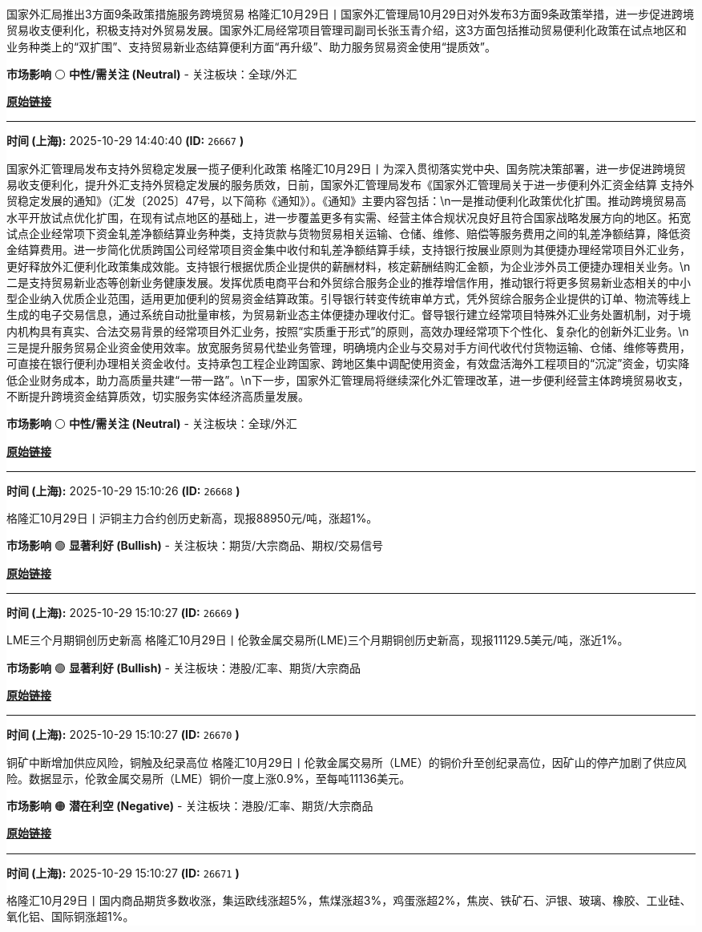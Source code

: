 国家外汇局推出3方面9条政策措施服务跨境贸易
格隆汇10月29日丨国家外汇管理局10月29日对外发布3方面9条政策举措，进一步促进跨境贸易收支便利化，积极支持对外贸易发展。国家外汇局经常项目管理司副司长张玉青介绍，这3方面包括推动贸易便利化政策在试点地区和业务种类上的“双扩围”、支持贸易新业态结算便利方面“再升级”、助力服务贸易资金使用“提质效”。

**市场影响** ⚪ **中性/需关注 (Neutral)** - 关注板块：全球/外汇

**[原始链接](https://t.me/ywcqdz/26666)**

---
**时间 (上海):** 2025-10-29 14:40:40 **(ID:** `26667` **)**

国家外汇管理局发布支持外贸稳定发展一揽子便利化政策
格隆汇10月29日丨为深入贯彻落实党中央、国务院决策部署，进一步促进跨境贸易收支便利化，提升外汇支持外贸稳定发展的服务质效，日前，国家外汇管理局发布《国家外汇管理局关于进一步便利外汇资金结算 支持外贸稳定发展的通知》（汇发〔2025〕47号，以下简称《通知》）。《通知》主要内容包括：\n一是推动便利化政策优化扩围。推动跨境贸易高水平开放试点优化扩围，在现有试点地区的基础上，进一步覆盖更多有实需、经营主体合规状况良好且符合国家战略发展方向的地区。拓宽试点企业经常项下资金轧差净额结算业务种类，支持货款与货物贸易相关运输、仓储、维修、赔偿等服务费用之间的轧差净额结算，降低资金结算费用。进一步简化优质跨国公司经常项目资金集中收付和轧差净额结算手续，支持银行按展业原则为其便捷办理经常项目外汇业务，更好释放外汇便利化政策集成效能。支持银行根据优质企业提供的薪酬材料，核定薪酬结购汇金额，为企业涉外员工便捷办理相关业务。\n二是支持贸易新业态等创新业务健康发展。发挥优质电商平台和外贸综合服务企业的推荐增信作用，推动银行将更多贸易新业态相关的中小型企业纳入优质企业范围，适用更加便利的贸易资金结算政策。引导银行转变传统审单方式，凭外贸综合服务企业提供的订单、物流等线上生成的电子交易信息，通过系统自动批量审核，为贸易新业态主体便捷办理收付汇。督导银行建立经常项目特殊外汇业务处置机制，对于境内机构具有真实、合法交易背景的经常项目外汇业务，按照“实质重于形式”的原则，高效办理经常项下个性化、复杂化的创新外汇业务。\n三是提升服务贸易企业资金使用效率。放宽服务贸易代垫业务管理，明确境内企业与交易对手方间代收代付货物运输、仓储、维修等费用，可直接在银行便利办理相关资金收付。支持承包工程企业跨国家、跨地区集中调配使用资金，有效盘活海外工程项目的“沉淀”资金，切实降低企业财务成本，助力高质量共建“一带一路”。\n下一步，国家外汇管理局将继续深化外汇管理改革，进一步便利经营主体跨境贸易收支，不断提升跨境资金结算质效，切实服务实体经济高质量发展。

**市场影响** ⚪ **中性/需关注 (Neutral)** - 关注板块：全球/外汇

**[原始链接](https://t.me/ywcqdz/26667)**

---
**时间 (上海):** 2025-10-29 15:10:26 **(ID:** `26668` **)**

格隆汇10月29日丨沪铜主力合约创历史新高，现报88950元/吨，涨超1%。

**市场影响** 🟢 **显著利好 (Bullish)** - 关注板块：期货/大宗商品、期权/交易信号

**[原始链接](https://t.me/ywcqdz/26668)**

---
**时间 (上海):** 2025-10-29 15:10:27 **(ID:** `26669` **)**

LME三个月期铜创历史新高
格隆汇10月29日丨伦敦金属交易所(LME)三个月期铜创历史新高，现报11129.5美元/吨，涨近1%。

**市场影响** 🟢 **显著利好 (Bullish)** - 关注板块：港股/汇率、期货/大宗商品

**[原始链接](https://t.me/ywcqdz/26669)**

---
**时间 (上海):** 2025-10-29 15:10:27 **(ID:** `26670` **)**

铜矿中断增加供应风险，铜触及纪录高位
格隆汇10月29日丨伦敦金属交易所（LME）的铜价升至创纪录高位，因矿山的停产加剧了供应风险。数据显示，伦敦金属交易所（LME）铜价一度上涨0.9%，至每吨11136美元。

**市场影响** 🟠 **潜在利空 (Negative)** - 关注板块：港股/汇率、期货/大宗商品

**[原始链接](https://t.me/ywcqdz/26670)**

---
**时间 (上海):** 2025-10-29 15:10:27 **(ID:** `26671` **)**

格隆汇10月29日丨国内商品期货多数收涨，集运欧线涨超5%，焦煤涨超3%，鸡蛋涨超2%，焦炭、铁矿石、沪银、玻璃、橡胶、工业硅、氧化铝、国际铜涨超1%。
